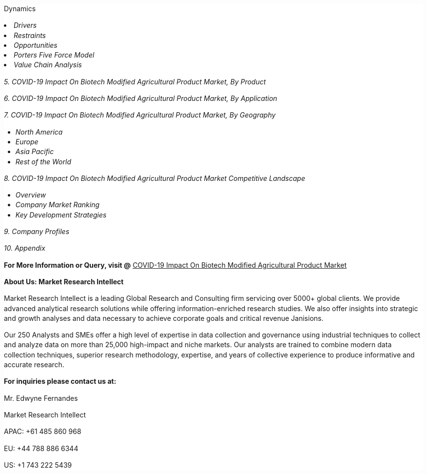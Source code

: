 Dynamics</span></em></li><li><em><span class="">Drivers</span></em></li><li><em><span class="">Restraints</span></em></li><li><em><span class="">Opportunities</span></em></li><li><em><span class="">Porters Five Force Model</span></em></li><li><em><span class="">Value Chain Analysis</span></em></li></ul><p><em><span class="font-[700]">5. COVID-19 Impact On Biotech Modified Agricultural Product Market, By Product</span></em></p><p><em><span class="font-[700]">6. COVID-19 Impact On Biotech Modified Agricultural Product Market, By Application</span></em></p><p><em><span class="font-[700]">7. COVID-19 Impact On Biotech Modified Agricultural Product Market, By Geography</span></em></p><ul><li><em><span class="">North America</span></em></li><li><em><span class="">Europe</span></em></li><li><em><span class="">Asia Pacific</span></em></li><li><em><span class="">Rest of the World</span></em></li></ul><p><em><span class="font-[700]">8. COVID-19 Impact On Biotech Modified Agricultural Product Market Competitive Landscape</span></em></p><ul><li><em><span class="">Overview</span></em></li><li><em><span class="">Company Market Ranking</span></em></li><li><em><span class="">Key Development Strategies</span></em></li></ul><p><em><span class="font-[700]">9. Company Profiles</span></em></p><p><em><span class="font-[700]">10. Appendix</span></em></p><p><span class="font-[700]"><strong>For More Information or Query, visit&nbsp;@</strong>&nbsp;</span><span class="font-[700]"><a href="https://www.marketresearchintellect.com/product/global-covid-19-impact-on-biotech-modified-agricultural-product-market/?utm_source=Linkedin&utm_medium=846" target="_blank" data-tracking-control-name="article-ssr-frontend-pulse_little-text-block" data-tracking-will-navigate="" data-test-link="">COVID-19 Impact On Biotech Modified Agricultural Product Market</a></span></p><p><strong><span class="font-[700]">About Us: Market Research Intellect</span></strong></p><p><span class="">Market Research Intellect is a leading Global Research and Consulting firm servicing over 5000+ global clients. We provide advanced analytical research solutions while offering information-enriched research studies.&nbsp;</span>We also offer insights into strategic and growth analyses and data necessary to achieve corporate goals and critical revenue Janisions.</p><p><span class="">Our 250 Analysts and SMEs offer a high level of expertise in data collection and governance using industrial techniques to collect and analyze data on more than 25,000 high-impact and niche markets. Our analysts are trained to combine modern data collection techniques, superior research methodology, expertise, and years of collective experience to produce informative and accurate research.</span></p><p><strong>For inquiries please contact us at:</strong></p><p>Mr. Edwyne Fernandes</p><p>Market Research Intellect</p><p>APAC: +61 485 860 968</p><p>EU: +44 788 886 6344</p><p>US: +1 743 222 5439</p>
